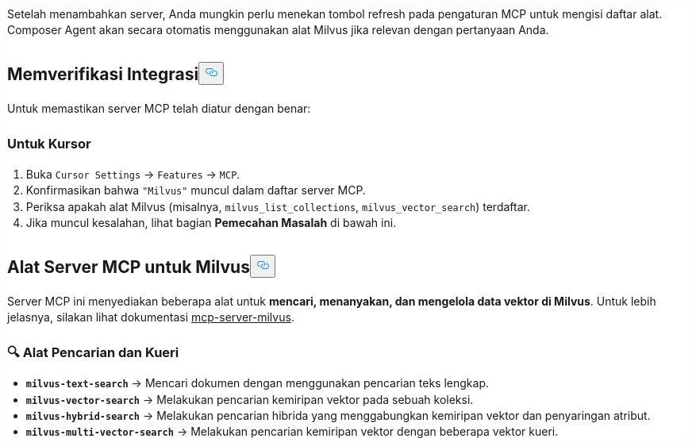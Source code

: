 </ol>
<p>Setelah menambahkan server, Anda mungkin perlu menekan tombol refresh pada pengaturan MCP untuk mengisi daftar alat. Composer Agent akan secara otomatis menggunakan alat Milvus jika relevan dengan pertanyaan Anda.</p>
<h2 id="Verifying-the-Integration" class="common-anchor-header">Memverifikasi Integrasi<button data-href="#Verifying-the-Integration" class="anchor-icon" translate="no">
      <svg translate="no"
        aria-hidden="true"
        focusable="false"
        height="20"
        version="1.1"
        viewBox="0 0 16 16"
        width="16"
      >
        <path
          fill="#0092E4"
          fill-rule="evenodd"
          d="M4 9h1v1H4c-1.5 0-3-1.69-3-3.5S2.55 3 4 3h4c1.45 0 3 1.69 3 3.5 0 1.41-.91 2.72-2 3.25V8.59c.58-.45 1-1.27 1-2.09C10 5.22 8.98 4 8 4H4c-.98 0-2 1.22-2 2.5S3 9 4 9zm9-3h-1v1h1c1 0 2 1.22 2 2.5S13.98 12 13 12H9c-.98 0-2-1.22-2-2.5 0-.83.42-1.64 1-2.09V6.25c-1.09.53-2 1.84-2 3.25C6 11.31 7.55 13 9 13h4c1.45 0 3-1.69 3-3.5S14.5 6 13 6z"
        ></path>
      </svg>
    </button></h2><p>Untuk memastikan server MCP telah diatur dengan benar:</p>
<h3 id="For-Cursor" class="common-anchor-header">Untuk Kursor</h3><ol>
<li>Buka <code translate="no">Cursor Settings</code> → <code translate="no">Features</code> → <code translate="no">MCP</code>.</li>
<li>Konfirmasikan bahwa <code translate="no">&quot;Milvus&quot;</code> muncul dalam daftar server MCP.</li>
<li>Periksa apakah alat Milvus (misalnya, <code translate="no">milvus_list_collections</code>, <code translate="no">milvus_vector_search</code>) terdaftar.</li>
<li>Jika muncul kesalahan, lihat bagian <strong>Pemecahan Masalah</strong> di bawah ini.</li>
</ol>
<h2 id="MCP-Server-Tools-for-Milvus" class="common-anchor-header">Alat Server MCP untuk Milvus<button data-href="#MCP-Server-Tools-for-Milvus" class="anchor-icon" translate="no">
      <svg translate="no"
        aria-hidden="true"
        focusable="false"
        height="20"
        version="1.1"
        viewBox="0 0 16 16"
        width="16"
      >
        <path
          fill="#0092E4"
          fill-rule="evenodd"
          d="M4 9h1v1H4c-1.5 0-3-1.69-3-3.5S2.55 3 4 3h4c1.45 0 3 1.69 3 3.5 0 1.41-.91 2.72-2 3.25V8.59c.58-.45 1-1.27 1-2.09C10 5.22 8.98 4 8 4H4c-.98 0-2 1.22-2 2.5S3 9 4 9zm9-3h-1v1h1c1 0 2 1.22 2 2.5S13.98 12 13 12H9c-.98 0-2-1.22-2-2.5 0-.83.42-1.64 1-2.09V6.25c-1.09.53-2 1.84-2 3.25C6 11.31 7.55 13 9 13h4c1.45 0 3-1.69 3-3.5S14.5 6 13 6z"
        ></path>
      </svg>
    </button></h2><p>Server MCP ini menyediakan beberapa alat untuk <strong>mencari, menanyakan, dan mengelola data vektor di Milvus</strong>. Untuk lebih jelasnya, silakan lihat dokumentasi <a href="https://github.com/zilliztech/mcp-server-milvus">mcp-server-milvus</a>.</p>
<h3 id="🔍-Search-and-Query-Tools" class="common-anchor-header">🔍 Alat Pencarian dan Kueri</h3><ul>
<li><strong><code translate="no">milvus-text-search</code></strong> → Mencari dokumen dengan menggunakan pencarian teks lengkap.</li>
<li><strong><code translate="no">milvus-vector-search</code></strong> → Melakukan pencarian kemiripan vektor pada sebuah koleksi.</li>
<li><strong><code translate="no">milvus-hybrid-search</code></strong> → Melakukan pencarian hibrida yang menggabungkan kemiripan vektor dan penyaringan atribut.</li>
<li><strong><code translate="no">milvus-multi-vector-search</code></strong> → Melakukan pencarian kemiripan vektor dengan beberapa vektor kueri.</li>